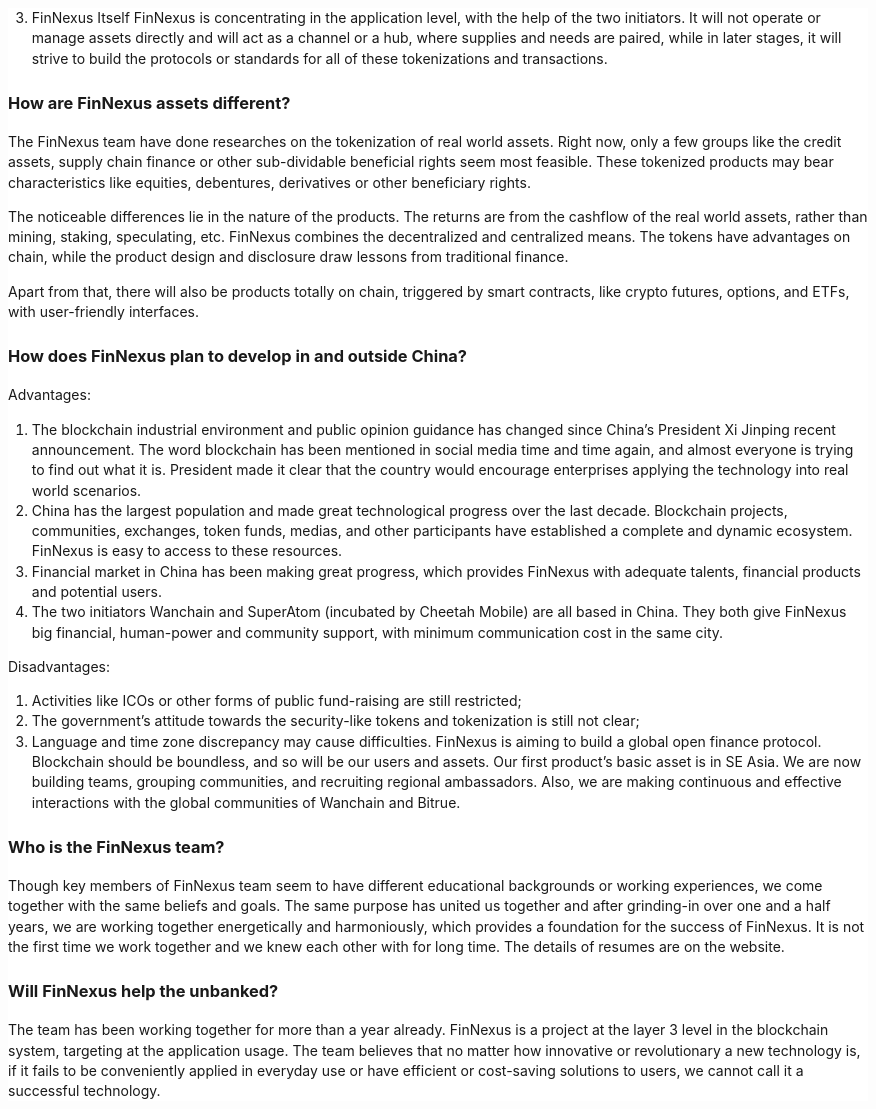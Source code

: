 3. FinNexus Itself
FinNexus is concentrating in the application level, with the help of the two initiators. It will not operate or manage assets directly and will act as a channel or a hub, where supplies and needs are paired, while in later stages, it will strive to build the protocols or standards for all of these tokenizations and transactions.

### How are FinNexus assets different?
The FinNexus team have done researches on the tokenization of real world assets. Right now, only a few groups like the credit assets, supply chain finance or other sub-dividable beneficial rights seem most feasible. These tokenized products may bear characteristics like equities, debentures, derivatives or other beneficiary rights.

The noticeable differences lie in the nature of the products. The returns are from the cashflow of the real world assets, rather than mining, staking, speculating, etc. FinNexus combines the decentralized and centralized means. The tokens have advantages on chain, while the product design and disclosure draw lessons from traditional finance.

Apart from that, there will also be products totally on chain, triggered by smart contracts, like crypto futures, options, and ETFs, with user-friendly interfaces.

### How does FinNexus plan to develop in and outside China?
Advantages:
1. The blockchain industrial environment and public opinion guidance has changed since China’s President Xi Jinping recent announcement. The word blockchain has been mentioned in social media time and time again, and almost everyone is trying to find out what it is. President made it clear that the country would encourage enterprises applying the technology into real world scenarios.
2. China has the largest population and made great technological progress over the last decade. Blockchain projects, communities, exchanges, token funds, medias, and other participants have established a complete and dynamic ecosystem. FinNexus is easy to access to these resources.
3. Financial market in China has been making great progress, which provides FinNexus with adequate talents, financial products and potential users.
4. The two initiators Wanchain and SuperAtom (incubated by Cheetah Mobile) are all based in China. They both give FinNexus big financial, human-power and community support, with minimum communication cost in the same city.

Disadvantages:
1. Activities like ICOs or other forms of public fund-raising are still restricted;
2. The government’s attitude towards the security-like tokens and tokenization is still not clear;
3. Language and time zone discrepancy may cause difficulties.
FinNexus is aiming to build a global open finance protocol. Blockchain should be boundless, and so will be our users and assets. Our first product’s basic asset is in SE Asia. We are now building teams, grouping communities, and recruiting regional ambassadors. Also, we are making continuous and effective interactions with the global communities of Wanchain and Bitrue.

### Who is the FinNexus team?
Though key members of FinNexus team seem to have different educational backgrounds or working experiences, we come together with the same beliefs and goals. The same purpose has united us together and after grinding-in over one and a half years, we are working together energetically and harmoniously, which provides a foundation for the success of FinNexus. It is not the first time we work together and we knew each other with for long time. The details of resumes are on the website.

### Will FinNexus help the unbanked?
The team has been working together for more than a year already. FinNexus is a project at the layer 3 level in the blockchain system, targeting at the application usage. The team believes that no matter how innovative or revolutionary a new technology is, if it fails to be conveniently applied in everyday use or have efficient or cost-saving solutions to users, we cannot call it a successful technology.
